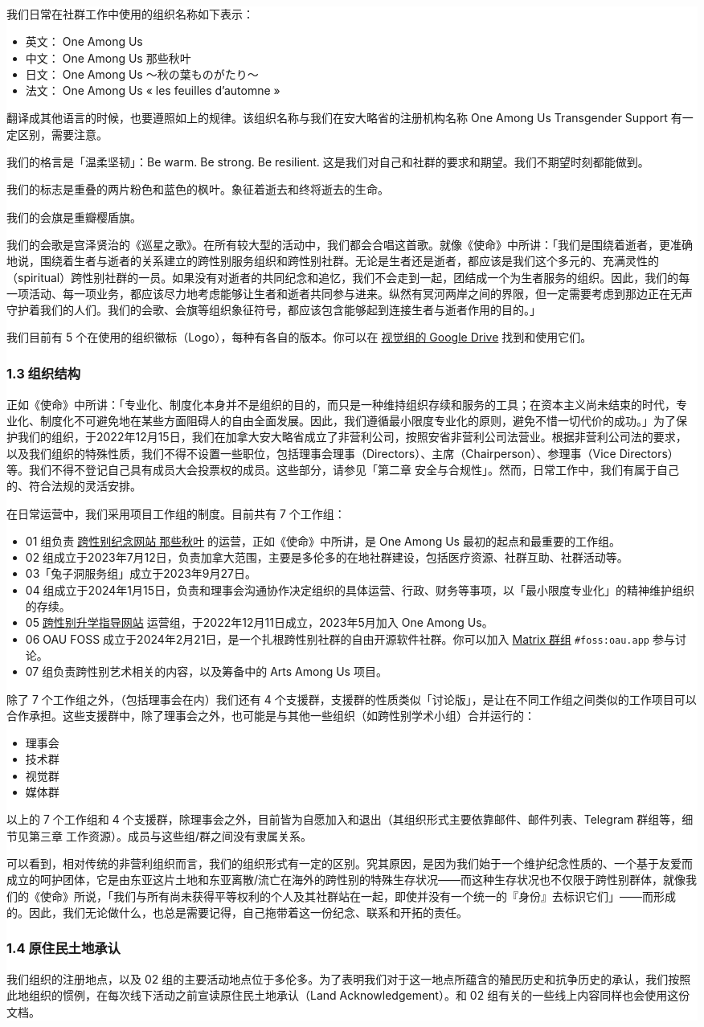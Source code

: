 我们日常在社群工作中使用的组织名称如下表示：

- 英文：  One Among Us
- 中文：  One Among Us 那些秋叶
- 日文：  One Among Us ～秋の葉ものがたり～
- 法文：  One Among Us « les feuilles d’automne »

翻译成其他语言的时候，也要遵照如上的规律。该组织名称与我们在安大略省的注册机构名称 One Among Us Transgender Support 有一定区别，需要注意。

我们的格言是「温柔坚韧」：Be warm. Be strong. Be resilient. 这是我们对自己和社群的要求和期望。我们不期望时刻都能做到。

我们的标志是重叠的两片粉色和蓝色的枫叶。象征着逝去和终将逝去的生命。

我们的会旗是重瓣樱盾旗。

我们的会歌是宫泽贤治的《巡星之歌》。在所有较大型的活动中，我们都会合唱这首歌。就像《使命》中所讲：「我们是围绕着逝者，更准确地说，围绕着生者与逝者的关系建立的跨性别服务组织和跨性别社群。无论是生者还是逝者，都应该是我们这个多元的、充满灵性的（spiritual）跨性别社群的一员。如果没有对逝者的共同纪念和追忆，我们不会走到一起，团结成一个为生者服务的组织。因此，我们的每一项活动、每一项业务，都应该尽力地考虑能够让生者和逝者共同参与进来。纵然有冥河两岸之间的界限，但一定需要考虑到那边正在无声守护着我们的人们。我们的会歌、会旗等组织象征符号，都应该包含能够起到连接生者与逝者作用的目的。」

我们目前有 5 个在使用的组织徽标（Logo），每种有各自的版本。你可以在 [视觉组的 Google Drive](https://drive.google.com/drive/u/0/folders/1vjQ5oOyw2OXCYmq5o0KIinLug_UnqHR_) 找到和使用它们。

### 1.3  组织结构

正如《使命》中所讲：「专业化、制度化本身并不是组织的目的，而只是一种维持组织存续和服务的工具；在资本主义尚未结束的时代，专业化、制度化不可避免地在某些方面阻碍人的自由全面发展。因此，我们遵循最小限度专业化的原则，避免不惜一切代价的成功。」为了保护我们的组织，于2022年12月15日，我们在加拿大安大略省成立了非营利公司，按照安省非营利公司法营业。根据非营利公司法的要求，以及我们组织的特殊性质，我们不得不设置一些职位，包括理事会理事（Directors）、主席（Chairperson）、参理事（Vice Directors）等。我们不得不登记自己具有成员大会投票权的成员。这些部分，请参见「第二章  安全与合规性」。然而，日常工作中，我们有属于自己的、符合法规的灵活安排。

在日常运营中，我们采用项目工作组的制度。目前共有 7 个工作组：

- 01 组负责 [跨性别纪念网站 那些秋叶](https://one-among.us) 的运营，正如《使命》中所讲，是 One Among Us 最初的起点和最重要的工作组。
- 02 组成立于2023年7月12日，负责加拿大范围，主要是多伦多的在地社群建设，包括医疗资源、社群互助、社群活动等。
- 03「兔子洞服务组」成立于2023年9月27日。
- 04 组成立于2024年1月15日，负责和理事会沟通协作决定组织的具体运营、行政、财务等事项，以「最小限度专业化」的精神维护组织的存续。
- 05 [跨性别升学指导网站](https://uniguide.oau.edu.kg) 运营组，于2022年12月11日成立，2023年5月加入 One Among Us。
- 06 OAU FOSS 成立于2024年2月21日，是一个扎根跨性别社群的自由开源软件社群。你可以加入 [Matrix 群组](https://matrix.to/#/#foss:oau.app) `#foss:oau.app` 参与讨论。
- 07 组负责跨性别艺术相关的内容，以及筹备中的 Arts Among Us 项目。

除了 7 个工作组之外，（包括理事会在内）我们还有 4 个支援群，支援群的性质类似「讨论版」，是让在不同工作组之间类似的工作项目可以合作承担。这些支援群中，除了理事会之外，也可能是与其他一些组织（如跨性别学术小组）合并运行的：
- 理事会
- 技术群
- 视觉群
- 媒体群

以上的 7 个工作组和 4 个支援群，除理事会之外，目前皆为自愿加入和退出（其组织形式主要依靠邮件、邮件列表、Telegram 群组等，细节见第三章  工作资源）。成员与这些组/群之间没有隶属关系。

可以看到，相对传统的非营利组织而言，我们的组织形式有一定的区别。究其原因，是因为我们始于一个维护纪念性质的、一个基于友爱而成立的呵护团体，它是由东亚这片土地和东亚离散/流亡在海外的跨性别的特殊生存状况——而这种生存状况也不仅限于跨性别群体，就像我们的《使命》所说，「我们与所有尚未获得平等权利的个人及其社群站在一起，即使并没有一个统一的『身份』去标识它们」——而形成的。因此，我们无论做什么，也总是需要记得，自己拖带着这一份纪念、联系和开拓的责任。

### 1.4  原住民土地承认

我们组织的注册地点，以及 02 组的主要活动地点位于多伦多。为了表明我们对于这一地点所蕴含的殖民历史和抗争历史的承认，我们按照此地组织的惯例，在每次线下活动之前宣读原住民土地承认（Land Acknowledgement）。和 02 组有关的一些线上内容同样也会使用这份文档。
